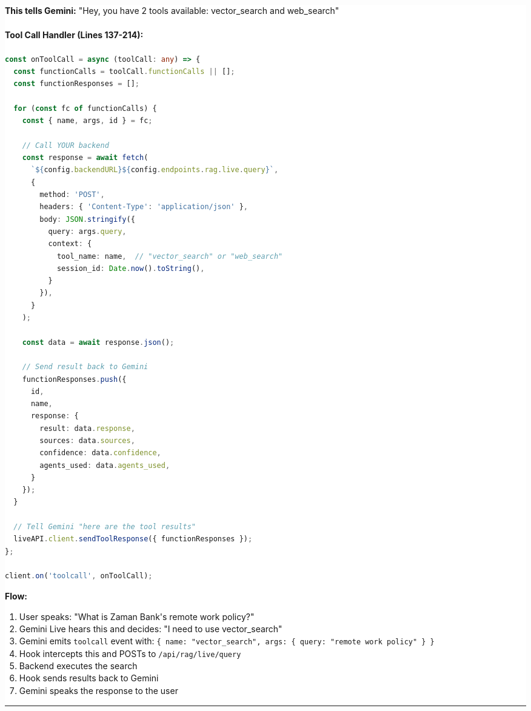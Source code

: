 **This tells Gemini:** "Hey, you have 2 tools available: vector_search and web_search"

#### Tool Call Handler (Lines 137-214):
```typescript
const onToolCall = async (toolCall: any) => {
  const functionCalls = toolCall.functionCalls || [];
  const functionResponses = [];

  for (const fc of functionCalls) {
    const { name, args, id } = fc;
    
    // Call YOUR backend
    const response = await fetch(
      `${config.backendURL}${config.endpoints.rag.live.query}`,
      {
        method: 'POST',
        headers: { 'Content-Type': 'application/json' },
        body: JSON.stringify({
          query: args.query,
          context: {
            tool_name: name,  // "vector_search" or "web_search"
            session_id: Date.now().toString(),
          }
        }),
      }
    );

    const data = await response.json();
    
    // Send result back to Gemini
    functionResponses.push({
      id,
      name,
      response: {
        result: data.response,
        sources: data.sources,
        confidence: data.confidence,
        agents_used: data.agents_used,
      }
    });
  }

  // Tell Gemini "here are the tool results"
  liveAPI.client.sendToolResponse({ functionResponses });
};

client.on('toolcall', onToolCall);
```

**Flow:**
1. User speaks: "What is Zaman Bank's remote work policy?"
2. Gemini Live hears this and decides: "I need to use vector_search"
3. Gemini emits `toolcall` event with: `{ name: "vector_search", args: { query: "remote work policy" } }`
4. Hook intercepts this and POSTs to `/api/rag/live/query`
5. Backend executes the search
6. Hook sends results back to Gemini
7. Gemini speaks the response to the user

---